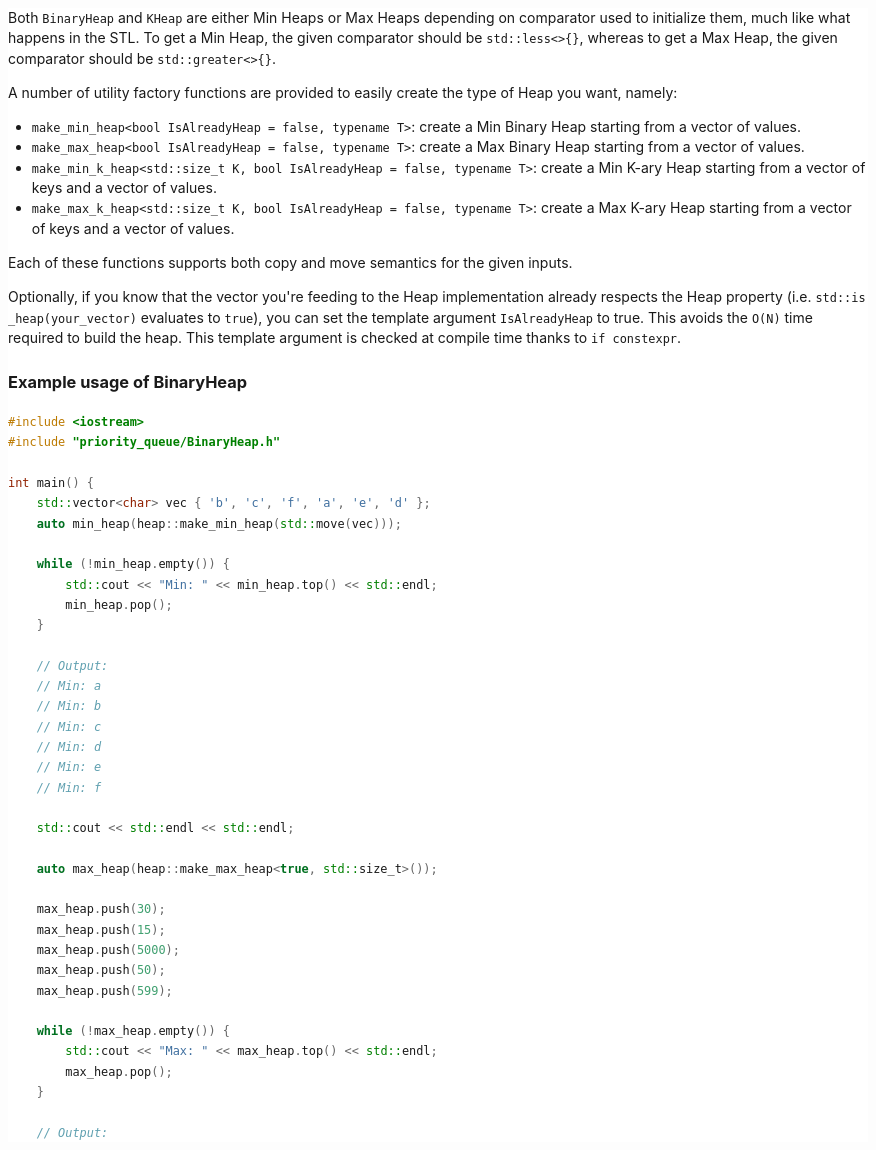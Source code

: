 Both `BinaryHeap` and `KHeap` are either Min Heaps or Max Heaps depending on comparator used to initialize them,
much like what happens in the STL. To get a Min Heap, the given comparator should be `std::less<>{}`, whereas to get
a Max Heap, the given comparator should be `std::greater<>{}`.

A number of utility factory functions are provided to easily create the type of Heap you want, namely:

-   `make_min_heap<bool IsAlreadyHeap = false, typename T>`: create a Min Binary Heap starting from a vector of values.
-   `make_max_heap<bool IsAlreadyHeap = false, typename T>`: create a Max Binary Heap starting from a vector of values.
-   `make_min_k_heap<std::size_t K, bool IsAlreadyHeap = false, typename T>`: create a Min K-ary Heap starting from a vector of keys and a vector of values.
-   `make_max_k_heap<std::size_t K, bool IsAlreadyHeap = false, typename T>`: create a Max K-ary Heap starting from a vector of keys and a vector of values.

Each of these functions supports both copy and move semantics for the given inputs.

Optionally, if you know that the vector you're feeding to the Heap implementation already respects the Heap property
(i.e. `std::is_heap(your_vector)` evaluates to `true`), you can set the template argument `IsAlreadyHeap` to true.
This avoids the `O(N)` time required to build the heap. This template argument is checked at compile time thanks to `if constexpr`.

### Example usage of BinaryHeap

```c++
#include <iostream>
#include "priority_queue/BinaryHeap.h"

int main() {
    std::vector<char> vec { 'b', 'c', 'f', 'a', 'e', 'd' };
    auto min_heap(heap::make_min_heap(std::move(vec)));

    while (!min_heap.empty()) {
        std::cout << "Min: " << min_heap.top() << std::endl;
        min_heap.pop();
    }

    // Output:
    // Min: a
    // Min: b
    // Min: c
    // Min: d
    // Min: e
    // Min: f

    std::cout << std::endl << std::endl;

    auto max_heap(heap::make_max_heap<true, std::size_t>());

    max_heap.push(30);
    max_heap.push(15);
    max_heap.push(5000);
    max_heap.push(50);
    max_heap.push(599);

    while (!max_heap.empty()) {
        std::cout << "Max: " << max_heap.top() << std::endl;
        max_heap.pop();
    }

    // Output:
```